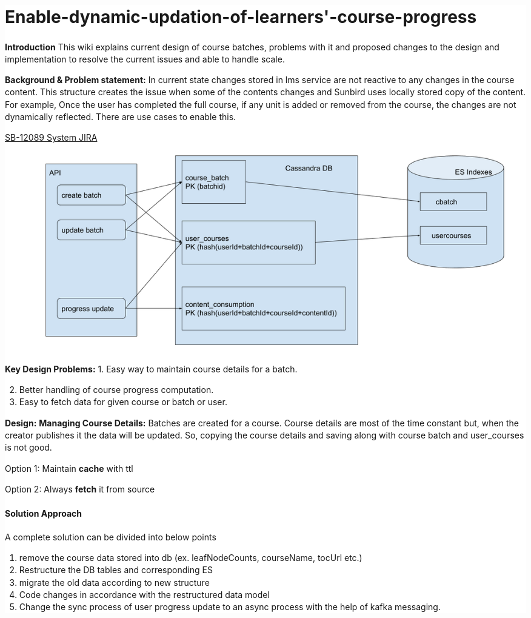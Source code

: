 # Enable-dynamic-updation-of-learners'-course-progress

**Introduction** This wiki explains current design of course batches, problems with it and proposed changes to the design and implementation to resolve the current issues and able to handle scale.

**Background & Problem statement:** In current state changes stored in lms service are not reactive to any changes in the course content. This structure creates the issue when some of the contents changes and Sunbird uses locally stored copy of the content. For example, Once the user has completed the full course, if any unit is added or removed from the course, the changes are not dynamically reflected. There are use cases to enable this.

[SB-12089 System JIRA](https://browse/SB-12089)

![](<../../../../../.gitbook/assets/Untitled drawing (1).png>)

**Key Design Problems:** 1. Easy way to maintain course details for a batch.

2. Better handling of course progress computation.
3. Easy to fetch data for given course or batch or user.

**Design:** **Managing Course Details:** Batches are created for a course. Course details are most of the time constant but, when the creator publishes it the data will be updated. So, copying the course details and saving along with course batch and user\_courses is not good.

Option 1: Maintain **cache** with ttl

Option 2: Always **fetch** it from source

#### Solution Approach

A complete solution can be divided into below points

1. remove the course data stored into db (ex. leafNodeCounts, courseName, tocUrl etc.)
2. Restructure the DB tables and corresponding ES
3. migrate the old data according to new structure
4. Code changes in accordance with the restructured data model
5. Change the sync process of user progress update to an async process with the help of kafka messaging.
